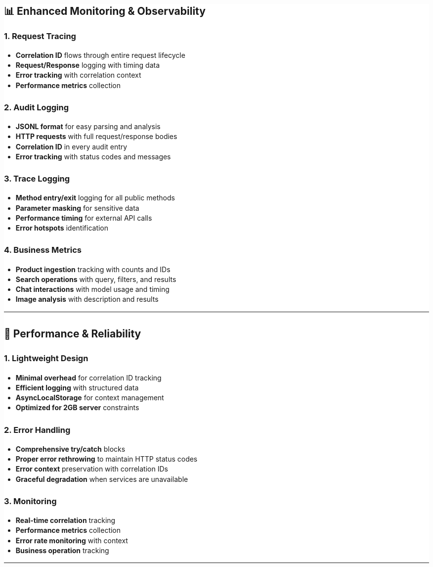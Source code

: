
## 📊 **Enhanced Monitoring & Observability**

### **1. Request Tracing**
- **Correlation ID** flows through entire request lifecycle
- **Request/Response** logging with timing data
- **Error tracking** with correlation context
- **Performance metrics** collection

### **2. Audit Logging**
- **JSONL format** for easy parsing and analysis
- **HTTP requests** with full request/response bodies
- **Correlation ID** in every audit entry
- **Error tracking** with status codes and messages

### **3. Trace Logging**
- **Method entry/exit** logging for all public methods
- **Parameter masking** for sensitive data
- **Performance timing** for external API calls
- **Error hotspots** identification

### **4. Business Metrics**
- **Product ingestion** tracking with counts and IDs
- **Search operations** with query, filters, and results
- **Chat interactions** with model usage and timing
- **Image analysis** with description and results

---

## 🚀 **Performance & Reliability**

### **1. Lightweight Design**
- **Minimal overhead** for correlation ID tracking
- **Efficient logging** with structured data
- **AsyncLocalStorage** for context management
- **Optimized for 2GB server** constraints

### **2. Error Handling**
- **Comprehensive try/catch** blocks
- **Proper error rethrowing** to maintain HTTP status codes
- **Error context** preservation with correlation IDs
- **Graceful degradation** when services are unavailable

### **3. Monitoring**
- **Real-time correlation** tracking
- **Performance metrics** collection
- **Error rate monitoring** with context
- **Business operation** tracking

---